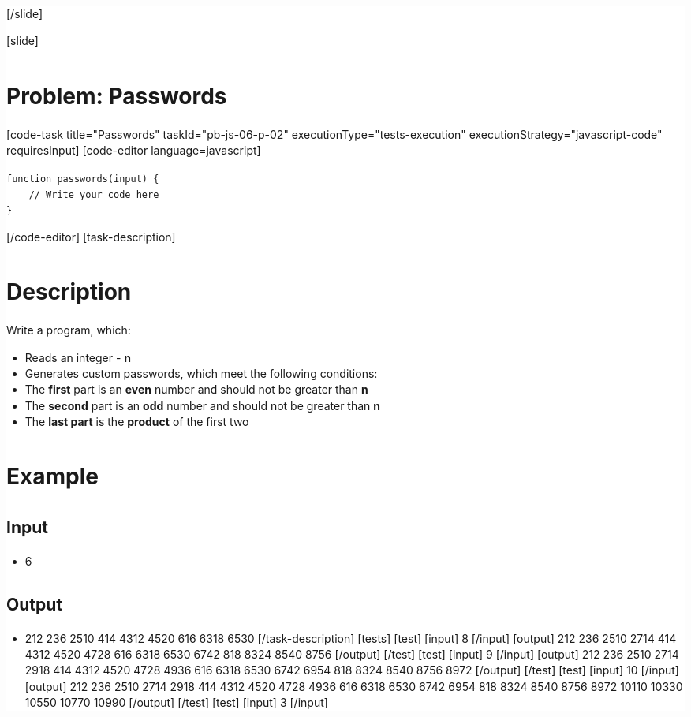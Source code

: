 [/slide]

[slide]
# Problem: Passwords
[code-task title="Passwords" taskId="pb-js-06-p-02" executionType="tests-execution" executionStrategy="javascript-code" requiresInput]
[code-editor language=javascript]
```
function passwords(input) {
    // Write your code here
}
```
[/code-editor]
[task-description]
# Description
Write a program, which:
* Reads an integer - **n**
* Generates custom passwords, which meet the following conditions:
* The **first** part is an **even** number and should not be greater than **n**
* The **second** part is an **odd** number and should not be greater than **n**
* The **last part** is the **product** of the first two
# Example
## Input
- 6
## Output
- 212 236 2510 414 4312 4520 616 6318 6530
[/task-description]
[tests]
[test]
[input]
8
[/input]
[output]
212 236 2510 2714 414 4312 4520 4728 616 6318 6530 6742 818 8324 8540 8756
[/output]
[/test]
[test]
[input]
9
[/input]
[output]
212 236 2510 2714 2918 414 4312 4520 4728 4936 616 6318 6530 6742 6954 818 8324 8540 8756 8972
[/output]
[/test]
[test]
[input]
10
[/input]
[output]
212 236 2510 2714 2918 414 4312 4520 4728 4936 616 6318 6530 6742 6954 818 8324 8540 8756 8972 10110 10330 10550 10770 10990
[/output]
[/test]
[test]
[input]
3
[/input]